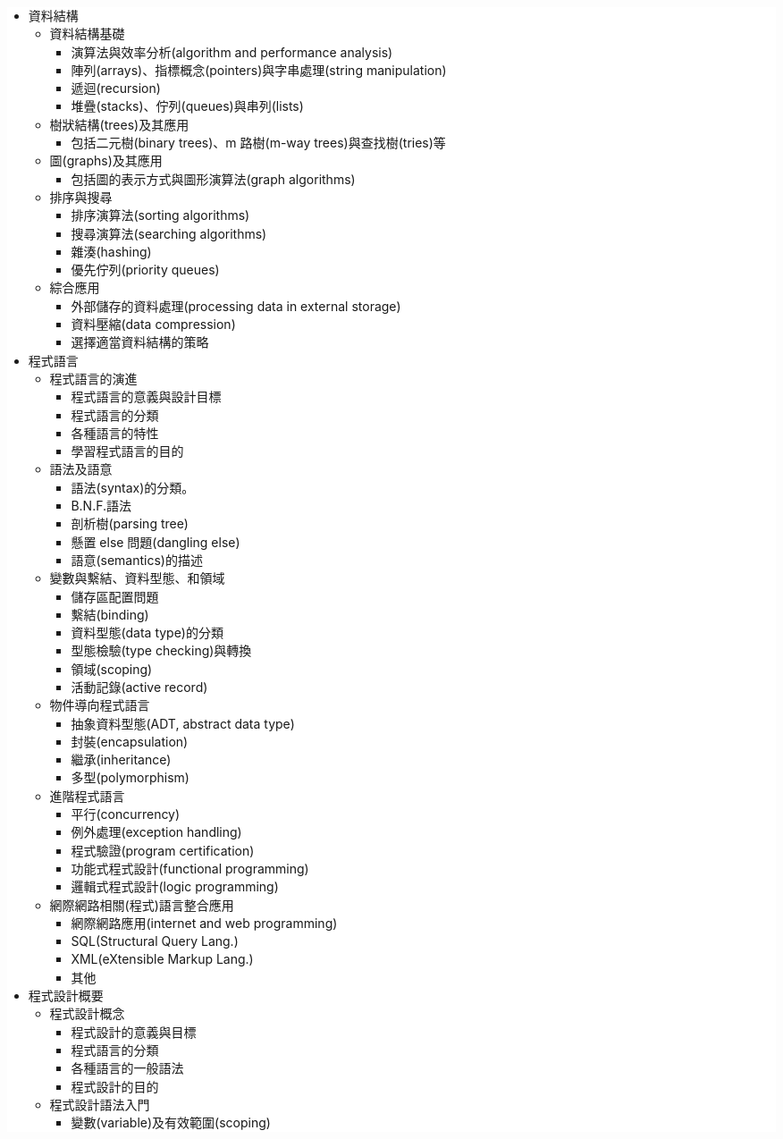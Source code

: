 

- 資料結構
	- 資料結構基礎
		- 演算法與效率分析\(algorithm and performance analysis\)
		- 陣列\(arrays\)、指標概念\(pointers\)與字串處理\(string manipulation\)
		- 遞迴\(recursion\)
		- 堆疊\(stacks\)、佇列\(queues\)與串列\(lists\)
	- 樹狀結構\(trees\)及其應用
		- 包括二元樹\(binary trees\)、m 路樹\(m-way trees\)與查找樹\(tries\)等
	- 圖\(graphs\)及其應用
		- 包括圖的表示方式與圖形演算法\(graph algorithms\)
	- 排序與搜尋
		- 排序演算法\(sorting algorithms\)
		- 搜尋演算法\(searching algorithms\)
		- 雜湊\(hashing\)
		- 優先佇列\(priority queues\)
	- 綜合應用
		- 外部儲存的資料處理\(processing data in external storage\)
		- 資料壓縮\(data compression\)
		- 選擇適當資料結構的策略
- 程式語言
	- 程式語言的演進
		- 程式語言的意義與設計目標
		- 程式語言的分類
		- 各種語言的特性
		- 學習程式語言的目的
	- 語法及語意
		- 語法\(syntax\)的分類。
		- B.N.F.語法
		- 剖析樹\(parsing tree\)
		- 懸置 else 問題\(dangling else\)
		- 語意\(semantics\)的描述
	- 變數與繫結、資料型態、和領域
		- 儲存區配置問題
		- 繫結\(binding\)
		- 資料型態\(data type\)的分類
		- 型態檢驗\(type checking\)與轉換
		- 領域\(scoping\)
		- 活動記錄\(active record\)
	- 物件導向程式語言
		- 抽象資料型態\(ADT, abstract data type\)
		- 封裝\(encapsulation\)
		- 繼承\(inheritance\)
		- 多型\(polymorphism\)
	- 進階程式語言
		- 平行\(concurrency\)
		- 例外處理\(exception handling\)
		- 程式驗證\(program certification\)
		- 功能式程式設計\(functional programming\)
		- 邏輯式程式設計\(logic programming\)
	- 網際網路相關\(程式\)語言整合應用
		- 網際網路應用\(internet and web programming\)
		- SQL\(Structural Query Lang.\)
		- XML\(eXtensible Markup Lang.\)
		- 其他
- 程式設計概要
	- 程式設計概念
		- 程式設計的意義與目標
		- 程式語言的分類
		- 各種語言的一般語法
		- 程式設計的目的
	- 程式設計語法入門
		- 變數\(variable\)及有效範圍\(scoping\)
